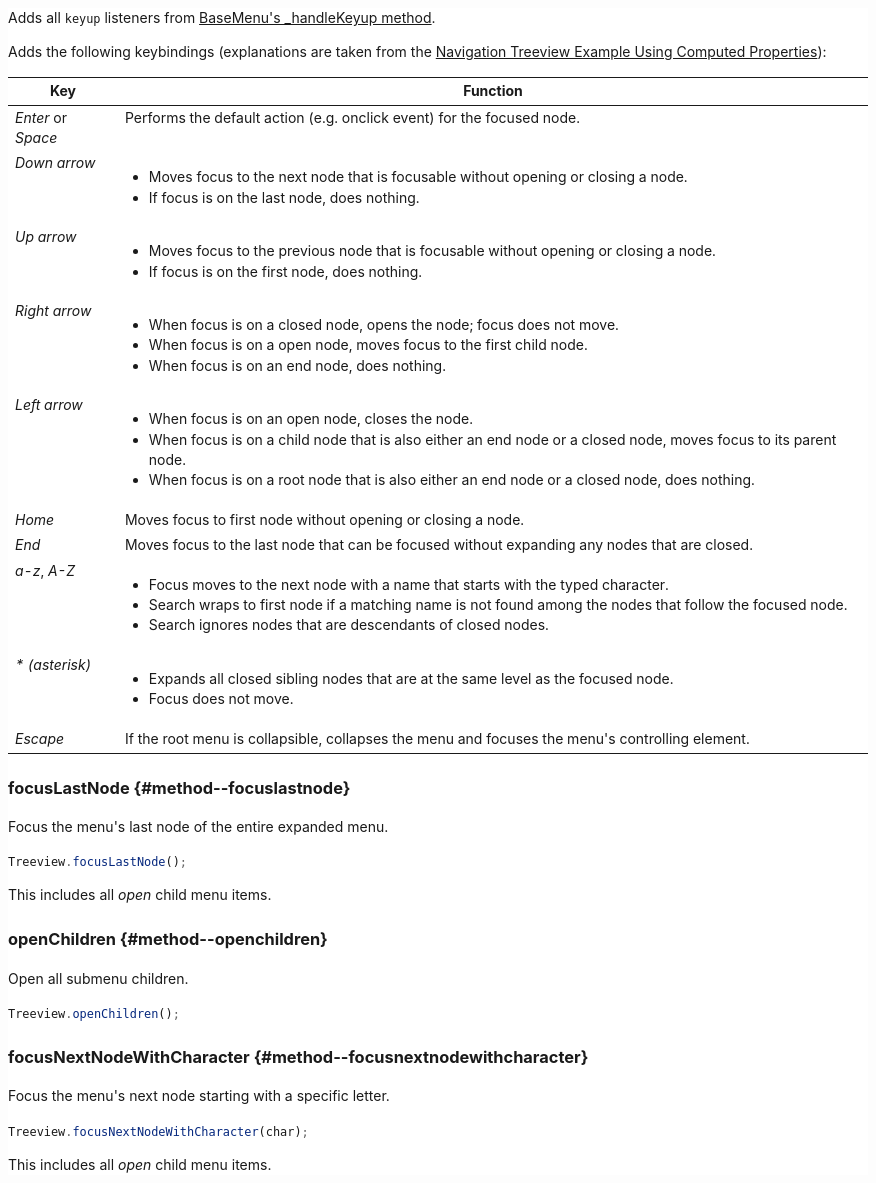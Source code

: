 Adds all `keyup` listeners from [BaseMenu's _handleKeyup method](./base-menu#method--handlekeyup).

Adds the following keybindings (explanations are taken from the [Navigation Treeview Example Using Computed Properties](https://www.w3.org/TR/2019/WD-wai-aria-practices-1.2-20191218/examples/treeview/treeview-2/treeview-2a.html#kbd_label)):

| Key | Function |
| --- | --- |
| _Enter_ or _Space_ | Performs the default action (e.g. onclick event) for the focused node. |
| _Down arrow_ | <ul><li>Moves focus to the next node that is focusable without opening or closing a node.</li><li>If focus is on the last node, does nothing.</li></ul> |
| _Up arrow_ | <ul><li>Moves focus to the previous node that is focusable without opening or closing a node.</li><li>If focus is on the first node, does nothing.</li></ul> |
| _Right arrow_ | <ul><li>When focus is on a closed node, opens the node; focus does not move.</li><li>When focus is on a open node, moves focus to the first child node.</li><li>When focus is on an end node, does nothing.</li></ul> |
| _Left arrow_ | <ul><li>When focus is on an open node, closes the node.</li><li>When focus is on a child node that is also either an end node or a closed node, moves focus to its parent node.</li><li>When focus is on a root node that is also either an end node or a closed node, does nothing.</li></ul> |
| _Home_ | Moves focus to first node without opening or closing a node. |
| _End_ | Moves focus to the last node that can be focused without expanding any nodes that are closed. |
| _a-z_, _A-Z_ | <ul><li>Focus moves to the next node with a name that starts with the typed character.</li><li>Search wraps to first node if a matching name is not found among the nodes that follow the focused node.</li><li>Search ignores nodes that are descendants of closed nodes.</li></ul> |
| _* (asterisk)_ | <ul><li>Expands all closed sibling nodes that are at the same level as the focused node.</li><li>Focus does not move.</li></ul> |
| _Escape_ | If the root menu is collapsible, collapses the menu and focuses the menu's controlling element. |

### focusLastNode <badge type="tip" text="public" /> {#method--focuslastnode}

Focus the menu's last node of the entire expanded menu.

```js
Treeview.focusLastNode();
```

This includes all _open_ child menu items.

### openChildren <badge type="tip" text="public" /> {#method--openchildren}

Open all submenu children.

```js
Treeview.openChildren();
```

### focusNextNodeWithCharacter <badge type="tip" text="public" /> {#method--focusnextnodewithcharacter}

Focus the menu's next node starting with a specific letter.

```js
Treeview.focusNextNodeWithCharacter(char);
```

This includes all _open_ child menu items.
